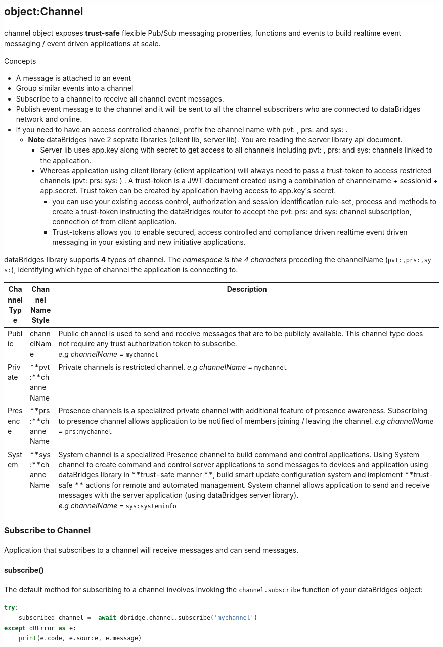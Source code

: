 

## object:Channel

channel object exposes **trust-safe** flexible Pub/Sub messaging properties, functions and events to build realtime event messaging / event driven applications at scale.

Concepts

- A message is attached to an event
- Group similar events into a channel
- Subscribe to a channel to receive all channel event messages. 
- Publish event message to the channel and it will be sent to all the channel subscribers who are connected to dataBridges network and online.
- if you need to have an access controlled channel, prefix the channel name with pvt: , prs: and sys: .
  - **Note** dataBridges have 2 seprate libraries (client lib, server lib).  You are reading the server library api document.
    - Server lib uses app.key along with secret to get  access to all channels including pvt: , prs: and sys: channels linked to the application.
    - Whereas application using client library (client application) will always need to pass a trust-token to access restricted channels (pvt: prs: sys: ) . A trust-token is a JWT document created using a combination of channelname + sessionid + app.secret. Trust token can be created by application having access to app.key's secret.
      - you can use your existing access control,  authorization and session identification rule-set, process and methods to create a trust-token instructing the dataBridges router to accept the pvt: prs: and sys: channel subscription, connection of from client application.
      - Trust-tokens allows you to enable secured, access controlled and compliance driven realtime event driven messaging in your existing and new initiative applications.


dataBridges library supports **4** types of channel. The *namespace is the  4 characters* preceding the channelName (`pvt:,prs:,sys:`), identifying which type of channel the application is connecting to.

| Channel Type | Channel Name Style | Description                                                  |
| ------------ | ------------------ | ------------------------------------------------------------ |
| Public       | channelName        | Public channel is used to send and receive messages that are to be publicly available. This channel type does not require any trust authorization token to subscribe. <br />*e.g  channelName =* `mychannel` |
| Private      | **pvt:**channeName | Private channels is restricted channel. *e.g  channelName =* `mychannel` |
| Presence     | **prs:**channeName | Presence channels is a specialized private channel with additional feature of presence awareness. Subscribing to presence channel allows application to be notified of members joining / leaving the channel. *e.g  channelName =* `prs:mychannel` |
| System       | **sys:**channeName | System channel is a specialized Presence channel to build command and control applications. Using System channel to create command and control server applications to send messages to devices and application using dataBridges library in **trust-safe manner **, build smart update configuration system and implement **trust-safe ** actions for remote and automated management. System channel allows application to send and receive messages with the server application (using dataBridges server library). <br />*e.g  channelName =* `sys:systeminfo` |

### Subscribe to Channel

Application that subscribes to a channel will receive messages and can send messages.

#### subscribe()

The default method for subscribing to a channel involves invoking the `channel.subscribe` function of your dataBridges object:

```python
try:
    subscribed_channel =  await dbridge.channel.subscribe('mychannel')
except dBError as e:
  	print(e.code, e.source, e.message)
```
